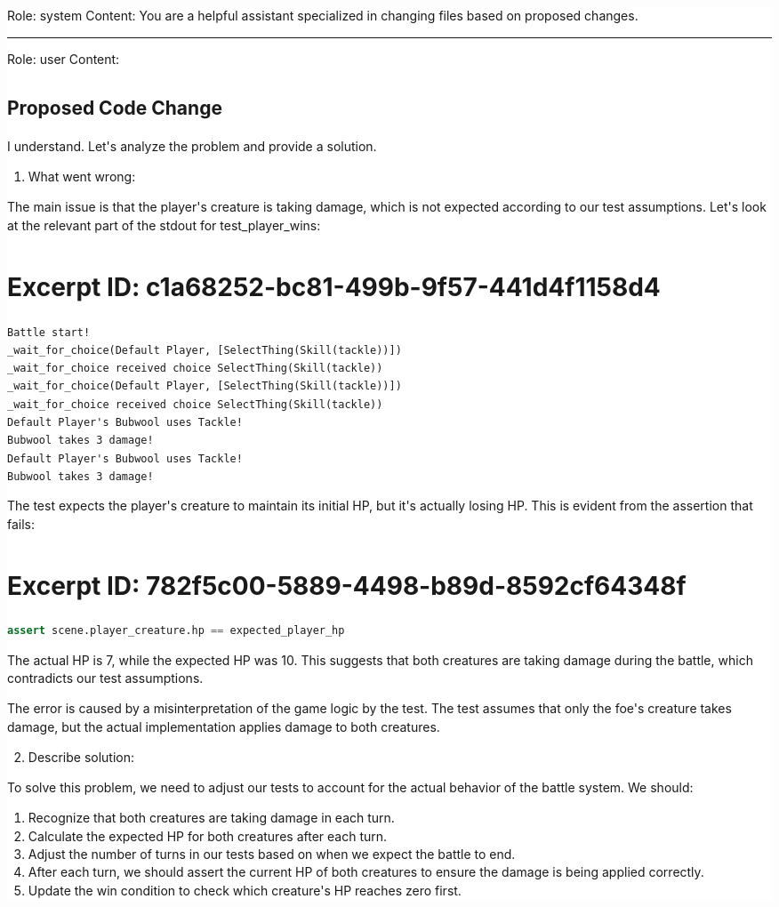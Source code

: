 Role: system
Content: You are a helpful assistant specialized in changing files based on proposed changes.
__________________
Role: user
Content: 
## Proposed Code Change
I understand. Let's analyze the problem and provide a solution.

1. What went wrong:

The main issue is that the player's creature is taking damage, which is not expected according to our test assumptions. Let's look at the relevant part of the stdout for test_player_wins:

# Excerpt ID: c1a68252-bc81-499b-9f57-441d4f1158d4
```
Battle start!
_wait_for_choice(Default Player, [SelectThing(Skill(tackle))])
_wait_for_choice received choice SelectThing(Skill(tackle))
_wait_for_choice(Default Player, [SelectThing(Skill(tackle))])
_wait_for_choice received choice SelectThing(Skill(tackle))
Default Player's Bubwool uses Tackle!
Bubwool takes 3 damage!
Default Player's Bubwool uses Tackle!
Bubwool takes 3 damage!
```

The test expects the player's creature to maintain its initial HP, but it's actually losing HP. This is evident from the assertion that fails:

# Excerpt ID: 782f5c00-5889-4498-b89d-8592cf64348f
```python
assert scene.player_creature.hp == expected_player_hp
```

The actual HP is 7, while the expected HP was 10. This suggests that both creatures are taking damage during the battle, which contradicts our test assumptions.

The error is caused by a misinterpretation of the game logic by the test. The test assumes that only the foe's creature takes damage, but the actual implementation applies damage to both creatures.

2. Describe solution:

To solve this problem, we need to adjust our tests to account for the actual behavior of the battle system. We should:

1. Recognize that both creatures are taking damage in each turn.
2. Calculate the expected HP for both creatures after each turn.
3. Adjust the number of turns in our tests based on when we expect the battle to end.
4. After each turn, we should assert the current HP of both creatures to ensure the damage is being applied correctly.
5. Update the win condition to check which creature's HP reaches zero first.
